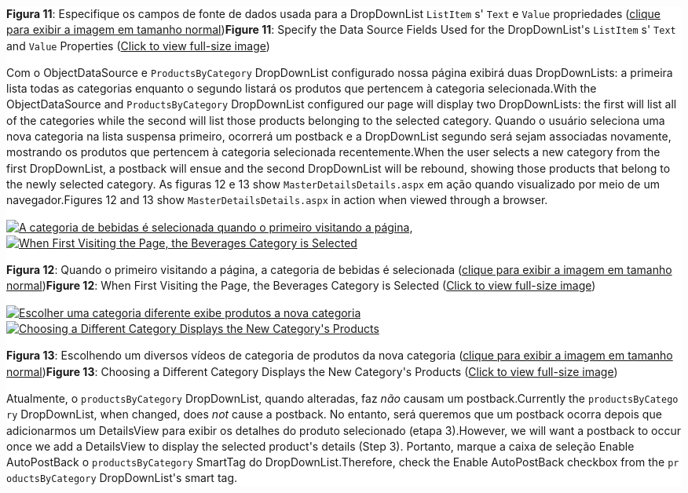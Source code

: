 <span data-ttu-id="14ae9-161">**Figura 11**: Especifique os campos de fonte de dados usada para a DropDownList `ListItem` s' `Text` e `Value` propriedades ([clique para exibir a imagem em tamanho normal](master-detail-filtering-with-two-dropdownlists-vb/_static/image33.png))</span><span class="sxs-lookup"><span data-stu-id="14ae9-161">**Figure 11**: Specify the Data Source Fields Used for the DropDownList's `ListItem` s' `Text` and `Value` Properties ([Click to view full-size image](master-detail-filtering-with-two-dropdownlists-vb/_static/image33.png))</span></span>


<span data-ttu-id="14ae9-162">Com o ObjectDataSource e `ProductsByCategory` DropDownList configurado nossa página exibirá duas DropDownLists: a primeira lista todas as categorias enquanto o segundo listará os produtos que pertencem à categoria selecionada.</span><span class="sxs-lookup"><span data-stu-id="14ae9-162">With the ObjectDataSource and `ProductsByCategory` DropDownList configured our page will display two DropDownLists: the first will list all of the categories while the second will list those products belonging to the selected category.</span></span> <span data-ttu-id="14ae9-163">Quando o usuário seleciona uma nova categoria na lista suspensa primeiro, ocorrerá um postback e a DropDownList segundo será sejam associadas novamente, mostrando os produtos que pertencem à categoria selecionada recentemente.</span><span class="sxs-lookup"><span data-stu-id="14ae9-163">When the user selects a new category from the first DropDownList, a postback will ensue and the second DropDownList will be rebound, showing those products that belong to the newly selected category.</span></span> <span data-ttu-id="14ae9-164">As figuras 12 e 13 show `MasterDetailsDetails.aspx` em ação quando visualizado por meio de um navegador.</span><span class="sxs-lookup"><span data-stu-id="14ae9-164">Figures 12 and 13 show `MasterDetailsDetails.aspx` in action when viewed through a browser.</span></span>


<span data-ttu-id="14ae9-165">[![A categoria de bebidas é selecionada quando o primeiro visitando a página,](master-detail-filtering-with-two-dropdownlists-vb/_static/image35.png)](master-detail-filtering-with-two-dropdownlists-vb/_static/image34.png)</span><span class="sxs-lookup"><span data-stu-id="14ae9-165">[![When First Visiting the Page, the Beverages Category is Selected](master-detail-filtering-with-two-dropdownlists-vb/_static/image35.png)](master-detail-filtering-with-two-dropdownlists-vb/_static/image34.png)</span></span>

<span data-ttu-id="14ae9-166">**Figura 12**: Quando o primeiro visitando a página, a categoria de bebidas é selecionada ([clique para exibir a imagem em tamanho normal](master-detail-filtering-with-two-dropdownlists-vb/_static/image36.png))</span><span class="sxs-lookup"><span data-stu-id="14ae9-166">**Figure 12**: When First Visiting the Page, the Beverages Category is Selected ([Click to view full-size image](master-detail-filtering-with-two-dropdownlists-vb/_static/image36.png))</span></span>


<span data-ttu-id="14ae9-167">[![Escolher uma categoria diferente exibe produtos a nova categoria](master-detail-filtering-with-two-dropdownlists-vb/_static/image38.png)](master-detail-filtering-with-two-dropdownlists-vb/_static/image37.png)</span><span class="sxs-lookup"><span data-stu-id="14ae9-167">[![Choosing a Different Category Displays the New Category's Products](master-detail-filtering-with-two-dropdownlists-vb/_static/image38.png)](master-detail-filtering-with-two-dropdownlists-vb/_static/image37.png)</span></span>

<span data-ttu-id="14ae9-168">**Figura 13**: Escolhendo um diversos vídeos de categoria de produtos da nova categoria ([clique para exibir a imagem em tamanho normal](master-detail-filtering-with-two-dropdownlists-vb/_static/image39.png))</span><span class="sxs-lookup"><span data-stu-id="14ae9-168">**Figure 13**: Choosing a Different Category Displays the New Category's Products ([Click to view full-size image](master-detail-filtering-with-two-dropdownlists-vb/_static/image39.png))</span></span>


<span data-ttu-id="14ae9-169">Atualmente, o `productsByCategory` DropDownList, quando alteradas, faz *não* causam um postback.</span><span class="sxs-lookup"><span data-stu-id="14ae9-169">Currently the `productsByCategory` DropDownList, when changed, does *not* cause a postback.</span></span> <span data-ttu-id="14ae9-170">No entanto, será queremos que um postback ocorra depois que adicionarmos um DetailsView para exibir os detalhes do produto selecionado (etapa 3).</span><span class="sxs-lookup"><span data-stu-id="14ae9-170">However, we will want a postback to occur once we add a DetailsView to display the selected product's details (Step 3).</span></span> <span data-ttu-id="14ae9-171">Portanto, marque a caixa de seleção Enable AutoPostBack o `productsByCategory` SmartTag do DropDownList.</span><span class="sxs-lookup"><span data-stu-id="14ae9-171">Therefore, check the Enable AutoPostBack checkbox from the `productsByCategory` DropDownList's smart tag.</span></span>
